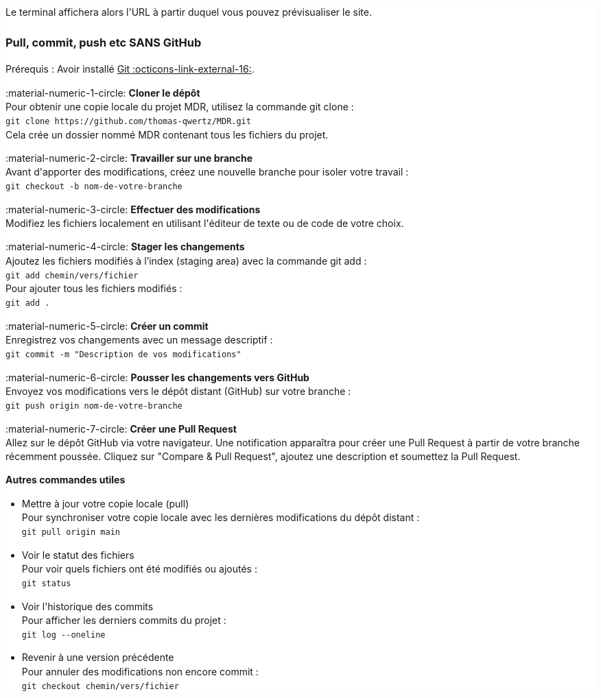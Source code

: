Le terminal affichera alors l'URL à partir duquel vous pouvez prévisualiser le site.

### Pull, commit, push etc SANS GitHub

Prérequis : Avoir installé [Git :octicons-link-external-16:](https://git-scm.com/book/fr/v2/D%C3%A9marrage-rapide-Installation-de-Git).

:material-numeric-1-circle: **Cloner le dépôt**<br>
Pour obtenir une copie locale du projet MDR, utilisez la commande git clone :<br>
`git clone https://github.com/thomas-qwertz/MDR.git`<br>
Cela crée un dossier nommé MDR contenant tous les fichiers du projet.

:material-numeric-2-circle: **Travailler sur une branche**<br>
Avant d'apporter des modifications, créez une nouvelle branche pour isoler votre travail :<br>
`git checkout -b nom-de-votre-branche`

:material-numeric-3-circle: **Effectuer des modifications**<br>
Modifiez les fichiers localement en utilisant l'éditeur de texte ou de code de votre choix.

:material-numeric-4-circle: **Stager les changements**<br>
Ajoutez les fichiers modifiés à l’index (staging area) avec la commande git add :<br>
`git add chemin/vers/fichier`<br>
Pour ajouter tous les fichiers modifiés :<br>
`git add .`

:material-numeric-5-circle: **Créer un commit**<br>
Enregistrez vos changements avec un message descriptif :<br>
`git commit -m "Description de vos modifications"`

:material-numeric-6-circle: **Pousser les changements vers GitHub**<br>
Envoyez vos modifications vers le dépôt distant (GitHub) sur votre branche :<br>
`git push origin nom-de-votre-branche`

:material-numeric-7-circle: **Créer une Pull Request**<br>
Allez sur le dépôt GitHub via votre navigateur.
Une notification apparaîtra pour créer une Pull Request à partir de votre branche récemment poussée.
Cliquez sur "Compare & Pull Request", ajoutez une description et soumettez la Pull Request.

**Autres commandes utiles**

* Mettre à jour votre copie locale (pull)<br>
Pour synchroniser votre copie locale avec les dernières modifications du dépôt distant :<br>
`git pull origin main`

* Voir le statut des fichiers<br>
Pour voir quels fichiers ont été modifiés ou ajoutés :<br>
`git status`

* Voir l'historique des commits<br>
Pour afficher les derniers commits du projet :<br>
`git log --oneline`

* Revenir à une version précédente<br>
Pour annuler des modifications non encore commit :<br>
`git checkout chemin/vers/fichier`
